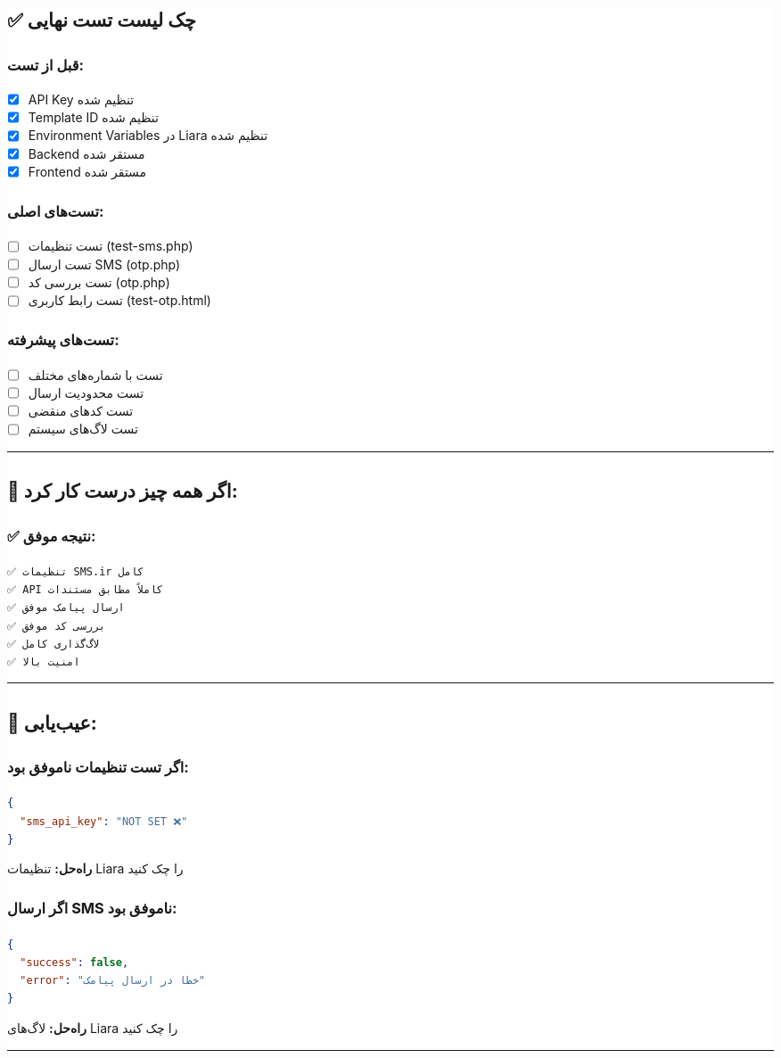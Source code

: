 
## ✅ **چک لیست تست نهایی**

### **قبل از تست:**
- [x] API Key تنظیم شده
- [x] Template ID تنظیم شده
- [x] Environment Variables در Liara تنظیم شده
- [x] Backend مستقر شده
- [x] Frontend مستقر شده

### **تست‌های اصلی:**
- [ ] تست تنظیمات (test-sms.php)
- [ ] تست ارسال SMS (otp.php)
- [ ] تست بررسی کد (otp.php)
- [ ] تست رابط کاربری (test-otp.html)

### **تست‌های پیشرفته:**
- [ ] تست با شماره‌های مختلف
- [ ] تست محدودیت ارسال
- [ ] تست کدهای منقضی
- [ ] تست لاگ‌های سیستم

---

## 🎯 **اگر همه چیز درست کار کرد:**

### **✅ نتیجه موفق:**
```
✅ تنظیمات SMS.ir کامل
✅ API کاملاً مطابق مستندات
✅ ارسال پیامک موفق
✅ بررسی کد موفق
✅ لاگ‌گذاری کامل
✅ امنیت بالا
```

---

## 🚨 **عیب‌یابی:**

### **اگر تست تنظیمات ناموفق بود:**
```json
{
  "sms_api_key": "NOT SET ❌"
}
```
**راه‌حل:** تنظیمات Liara را چک کنید

### **اگر ارسال SMS ناموفق بود:**
```json
{
  "success": false,
  "error": "خطا در ارسال پیامک"
}
```
**راه‌حل:** لاگ‌های Liara را چک کنید

---